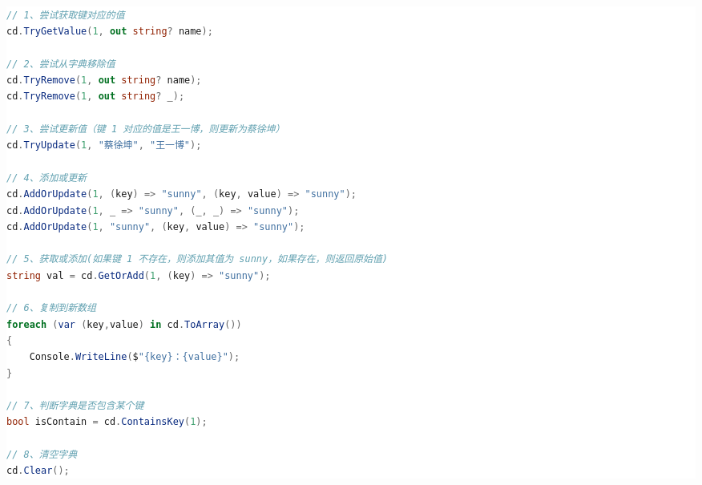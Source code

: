```C#
// 1、尝试获取键对应的值
cd.TryGetValue(1, out string? name);

// 2、尝试从字典移除值
cd.TryRemove(1, out string? name);
cd.TryRemove(1, out string? _);

// 3、尝试更新值（键 1 对应的值是王一博，则更新为蔡徐坤）
cd.TryUpdate(1, "蔡徐坤", "王一博");

// 4、添加或更新
cd.AddOrUpdate(1, (key) => "sunny", (key, value) => "sunny");
cd.AddOrUpdate(1, _ => "sunny", (_, _) => "sunny");
cd.AddOrUpdate(1, "sunny", (key, value) => "sunny");

// 5、获取或添加(如果键 1 不存在，则添加其值为 sunny，如果存在，则返回原始值)
string val = cd.GetOrAdd(1, (key) => "sunny");

// 6、复制到新数组
foreach (var (key,value) in cd.ToArray())
{
    Console.WriteLine($"{key}：{value}");
}

// 7、判断字典是否包含某个键
bool isContain = cd.ContainsKey(1);

// 8、清空字典
cd.Clear();
```




































